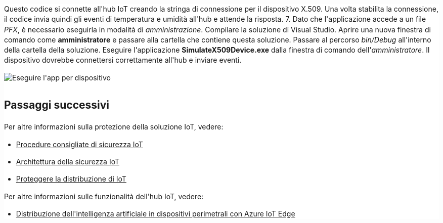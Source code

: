    Questo codice si connette all'hub IoT creando la stringa di connessione per il dispositivo X.509. Una volta stabilita la connessione, il codice invia quindi gli eventi di temperatura e umidità all'hub e attende la risposta. 
7. Dato che l'applicazione accede a un file *PFX*, è necessario eseguirla in modalità di *amministrazione*. Compilare la soluzione di Visual Studio. Aprire una nuova finestra di comando come **amministratore** e passare alla cartella che contiene questa soluzione. Passare al percorso *bin/Debug* all'interno della cartella della soluzione. Eseguire l'applicazione **SimulateX509Device.exe** dalla finestra di comando dell'_amministratore_. Il dispositivo dovrebbe connettersi correttamente all'hub e inviare eventi. 

   ![Eseguire l'app per dispositivo](./media/iot-hub-security-x509-get-started/device-app-success.png)

## <a name="next-steps"></a>Passaggi successivi

Per altre informazioni sulla protezione della soluzione IoT, vedere:

* [Procedure consigliate di sicurezza IoT](../iot-fundamentals/iot-security-best-practices.md)

* [Architettura della sicurezza IoT](../iot-fundamentals/iot-security-architecture.md)

* [Proteggere la distribuzione di IoT](../iot-fundamentals/iot-security-deployment.md)

Per altre informazioni sulle funzionalità dell'hub IoT, vedere:

* [Distribuzione dell'intelligenza artificiale in dispositivi perimetrali con Azure IoT Edge](../iot-edge/tutorial-simulate-device-linux.md)
